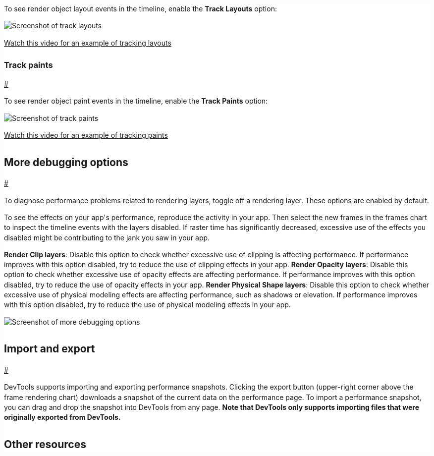 To see render object layout events in the timeline, enable the **Track Layouts** option:

![Screenshot of track layouts](/assets/images/docs/tools/devtools/track-layouts.png)

[Watch this video for an example of tracking layouts](https://www.youtube.com/watch/_EYk-E29edo?t=676)

### Track paints

[#](#track-paints)

To see render object paint events in the timeline, enable the **Track Paints** option:

![Screenshot of track paints](/assets/images/docs/tools/devtools/track-paints.png)

[Watch this video for an example of tracking paints](https://www.youtube.com/watch/_EYk-E29edo?t=748)

More debugging options
----------------------

[#](#more-debugging-options)

To diagnose performance problems related to rendering layers, toggle off a rendering layer. These options are enabled by default.

To see the effects on your app's performance, reproduce the activity in your app. Then select the new frames in the frames chart to inspect the timeline events with the layers disabled. If raster time has significantly decreased, excessive use of the effects you disabled might be contributing to the jank you saw in your app.

**Render Clip layers**: Disable this option to check whether excessive use of clipping is affecting performance. If performance improves with this option disabled, try to reduce the use of clipping effects in your app. **Render Opacity layers**: Disable this option to check whether excessive use of opacity effects are affecting performance. If performance improves with this option disabled, try to reduce the use of opacity effects in your app. **Render Physical Shape layers**: Disable this option to check whether excessive use of physical modeling effects are affecting performance, such as shadows or elevation. If performance improves with this option disabled, try to reduce the use of physical modeling effects in your app.

![Screenshot of more debugging options](/assets/images/docs/tools/devtools/more-debugging-options.png)

Import and export
-----------------

[#](#import-and-export)

DevTools supports importing and exporting performance snapshots. Clicking the export button (upper-right corner above the frame rendering chart) downloads a snapshot of the current data on the performance page. To import a performance snapshot, you can drag and drop the snapshot into DevTools from any page. **Note that DevTools only supports importing files that were originally exported from DevTools.**

Other resources
---------------
